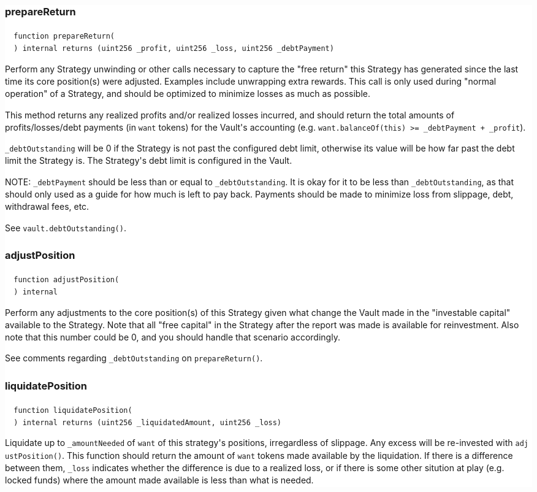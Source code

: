 


### prepareReturn
```solidity
  function prepareReturn(
  ) internal returns (uint256 _profit, uint256 _loss, uint256 _debtPayment)
```
Perform any Strategy unwinding or other calls necessary to capture the
"free return" this Strategy has generated since the last time its core
position(s) were adjusted. Examples include unwrapping extra rewards.
This call is only used during "normal operation" of a Strategy, and
should be optimized to minimize losses as much as possible.

This method returns any realized profits and/or realized losses
incurred, and should return the total amounts of profits/losses/debt
payments (in `want` tokens) for the Vault's accounting (e.g.
`want.balanceOf(this) >= _debtPayment + _profit`).

`_debtOutstanding` will be 0 if the Strategy is not past the configured
debt limit, otherwise its value will be how far past the debt limit
the Strategy is. The Strategy's debt limit is configured in the Vault.

NOTE: `_debtPayment` should be less than or equal to `_debtOutstanding`.
      It is okay for it to be less than `_debtOutstanding`, as that
      should only used as a guide for how much is left to pay back.
      Payments should be made to minimize loss from slippage, debt,
      withdrawal fees, etc.

See `vault.debtOutstanding()`.



### adjustPosition
```solidity
  function adjustPosition(
  ) internal
```
Perform any adjustments to the core position(s) of this Strategy given
what change the Vault made in the "investable capital" available to the
Strategy. Note that all "free capital" in the Strategy after the report
was made is available for reinvestment. Also note that this number
could be 0, and you should handle that scenario accordingly.

See comments regarding `_debtOutstanding` on `prepareReturn()`.



### liquidatePosition
```solidity
  function liquidatePosition(
  ) internal returns (uint256 _liquidatedAmount, uint256 _loss)
```
Liquidate up to `_amountNeeded` of `want` of this strategy's positions,
irregardless of slippage. Any excess will be re-invested with `adjustPosition()`.
This function should return the amount of `want` tokens made available by the
liquidation. If there is a difference between them, `_loss` indicates whether the
difference is due to a realized loss, or if there is some other sitution at play
(e.g. locked funds) where the amount made available is less than what is needed.

